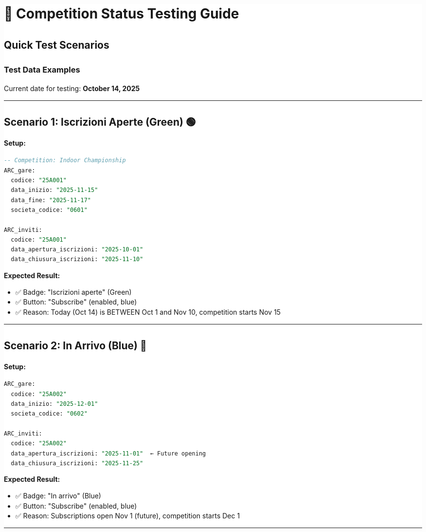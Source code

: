 # 🧪 Competition Status Testing Guide

## Quick Test Scenarios

### Test Data Examples
Current date for testing: **October 14, 2025**

---

## Scenario 1: Iscrizioni Aperte (Green) 🟢

**Setup:**
```sql
-- Competition: Indoor Championship
ARC_gare: 
  codice: "25A001"
  data_inizio: "2025-11-15"
  data_fine: "2025-11-17"
  societa_codice: "0601"

ARC_inviti:
  codice: "25A001"
  data_apertura_iscrizioni: "2025-10-01"
  data_chiusura_iscrizioni: "2025-11-10"
```

**Expected Result:**
- ✅ Badge: "Iscrizioni aperte" (Green)
- ✅ Button: "Subscribe" (enabled, blue)
- ✅ Reason: Today (Oct 14) is BETWEEN Oct 1 and Nov 10, competition starts Nov 15

---

## Scenario 2: In Arrivo (Blue) 🔵

**Setup:**
```sql
ARC_gare:
  codice: "25A002"
  data_inizio: "2025-12-01"
  societa_codice: "0602"

ARC_inviti:
  codice: "25A002"
  data_apertura_iscrizioni: "2025-11-01"  ← Future opening
  data_chiusura_iscrizioni: "2025-11-25"
```

**Expected Result:**
- ✅ Badge: "In arrivo" (Blue)
- ✅ Button: "Subscribe" (enabled, blue)
- ✅ Reason: Subscriptions open Nov 1 (future), competition starts Dec 1

---